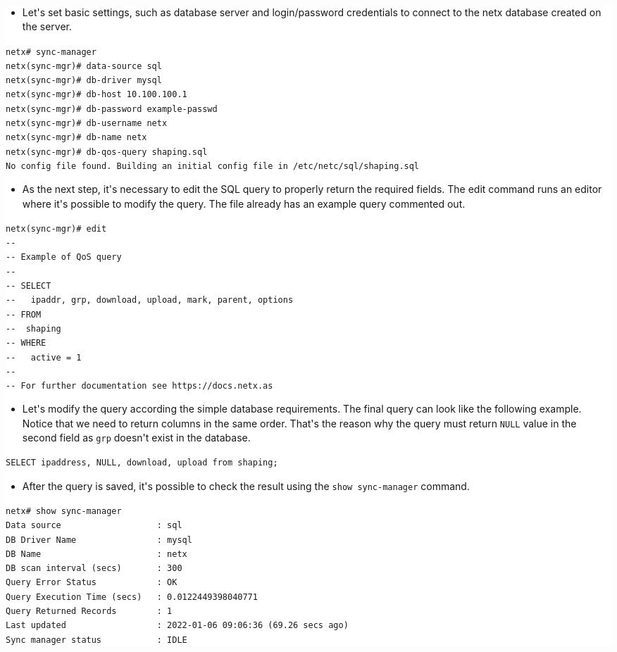 * Let's set basic settings, such as database server and login/password credentials to connect to the netx database created on
the server.
 
```
netx# sync-manager 
netx(sync-mgr)# data-source sql
netx(sync-mgr)# db-driver mysql
netx(sync-mgr)# db-host 10.100.100.1
netx(sync-mgr)# db-password example-passwd 
netx(sync-mgr)# db-username netx
netx(sync-mgr)# db-name netx
netx(sync-mgr)# db-qos-query shaping.sql
No config file found. Building an initial config file in /etc/netc/sql/shaping.sql
```

* As the next step, it's necessary to edit the SQL query to properly return the required fields. The edit command
runs an editor where it's possible to modify the query. The file already has an example query commented out.

```
netx(sync-mgr)# edit
--
-- Example of QoS query
--
-- SELECT
--   ipaddr, grp, download, upload, mark, parent, options
-- FROM
--  shaping
-- WHERE
--   active = 1
--
-- For further documentation see https://docs.netx.as
```

* Let's modify the query according the simple database requirements. The final query can look like the following example. Notice
that we need to return columns in the same order. That's the reason why the query must return `NULL` value in the second field as
`grp` doesn't exist in the database. 

```
SELECT ipaddress, NULL, download, upload from shaping;
```

* After the query is saved, it's possible to check the result using the `show sync-manager` command.

```
netx# show sync-manager 
Data source                   : sql
DB Driver Name                : mysql
DB Name                       : netx
DB scan interval (secs)       : 300
Query Error Status            : OK
Query Execution Time (secs)   : 0.0122449398040771
Query Returned Records        : 1
Last updated                  : 2022-01-06 09:06:36 (69.26 secs ago)
Sync manager status           : IDLE
```
